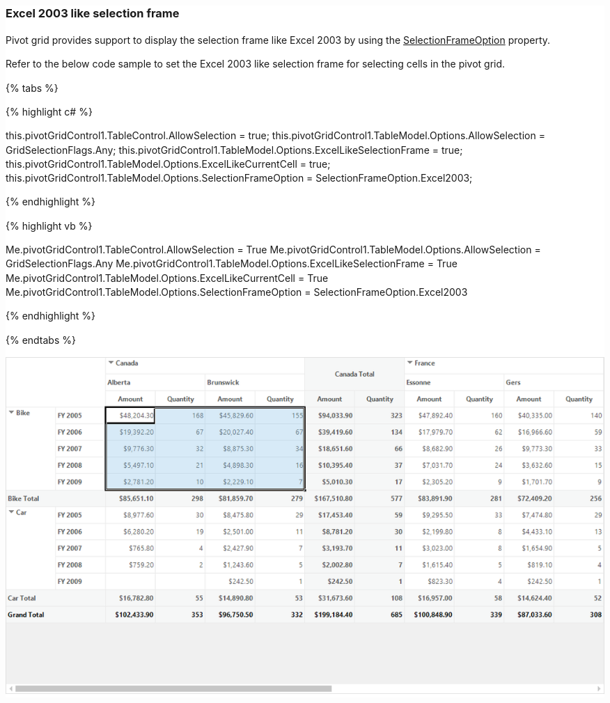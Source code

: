 ### Excel 2003 like selection frame

Pivot grid provides support to display the selection frame like Excel 2003 by using the [SelectionFrameOption](https://help.syncfusion.com/cr/windowsforms/Syncfusion.Grid.Windows~Syncfusion.Windows.Forms.Grid.GridModelOptions~SelectionFrameOption.html) property.

Refer to the below code sample to set the Excel 2003 like selection frame for selecting cells in the pivot grid.

{% tabs %}

{% highlight c# %}

this.pivotGridControl1.TableControl.AllowSelection = true;
this.pivotGridControl1.TableModel.Options.AllowSelection = GridSelectionFlags.Any;
this.pivotGridControl1.TableModel.Options.ExcelLikeSelectionFrame = true;
this.pivotGridControl1.TableModel.Options.ExcelLikeCurrentCell = true;
this.pivotGridControl1.TableModel.Options.SelectionFrameOption = SelectionFrameOption.Excel2003;

{% endhighlight %}

{% highlight vb %}

Me.pivotGridControl1.TableControl.AllowSelection = True
Me.pivotGridControl1.TableModel.Options.AllowSelection = GridSelectionFlags.Any
Me.pivotGridControl1.TableModel.Options.ExcelLikeSelectionFrame = True
Me.pivotGridControl1.TableModel.Options.ExcelLikeCurrentCell = True
Me.pivotGridControl1.TableModel.Options.SelectionFrameOption = SelectionFrameOption.Excel2003

{% endhighlight %}

{% endtabs %}

![Cell-Selection_img3](Cell-Selection_images/Cell-Selection_img3.png)
